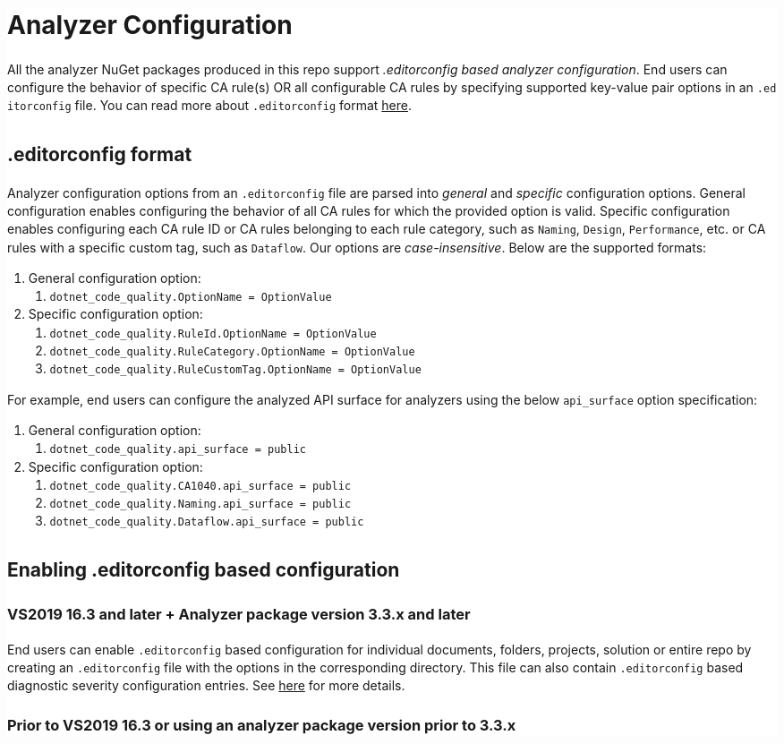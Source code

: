 

# Analyzer Configuration

All the analyzer NuGet packages produced in this repo support _.editorconfig based analyzer
configuration_. End users can configure the behavior of specific CA rule(s) OR all configurable CA
rules by specifying supported key-value pair options in an `.editorconfig` file. You can read more
about `.editorconfig` format [here](https://editorconfig.org/).

## .editorconfig format

Analyzer configuration options from an `.editorconfig` file are parsed into _general_ and _specific_
configuration options. General configuration enables configuring the behavior of all CA rules for
which the provided option is valid. Specific configuration enables configuring each CA rule ID or CA
rules belonging to each rule category, such as `Naming`, `Design`, `Performance`, etc. or CA rules
with a specific custom tag, such as `Dataflow`. Our options are _case-insensitive_. Below are the
supported formats:

1. General configuration option:
    1. `dotnet_code_quality.OptionName = OptionValue`
2. Specific configuration option:
    1. `dotnet_code_quality.RuleId.OptionName = OptionValue`
    2. `dotnet_code_quality.RuleCategory.OptionName = OptionValue`
    3. `dotnet_code_quality.RuleCustomTag.OptionName = OptionValue`

For example, end users can configure the analyzed API surface for analyzers using the
below `api_surface` option specification:

1. General configuration option:
    1. `dotnet_code_quality.api_surface = public`
2. Specific configuration option:
    1. `dotnet_code_quality.CA1040.api_surface = public`
    2. `dotnet_code_quality.Naming.api_surface = public`
    3. `dotnet_code_quality.Dataflow.api_surface = public`

## Enabling .editorconfig based configuration

### VS2019 16.3 and later + Analyzer package version 3.3.x and later

End users can enable `.editorconfig` based configuration for individual documents, folders,
projects, solution or entire repo by creating an `.editorconfig` file with the options in the
corresponding directory. This file can also contain `.editorconfig` based diagnostic severity
configuration entries.
See [here](https://learn.microsoft.com/visualstudio/code-quality/use-roslyn-analyzers#rule-severity)
for more details.

### Prior to VS2019 16.3 or using an analyzer package version prior to 3.3.x
